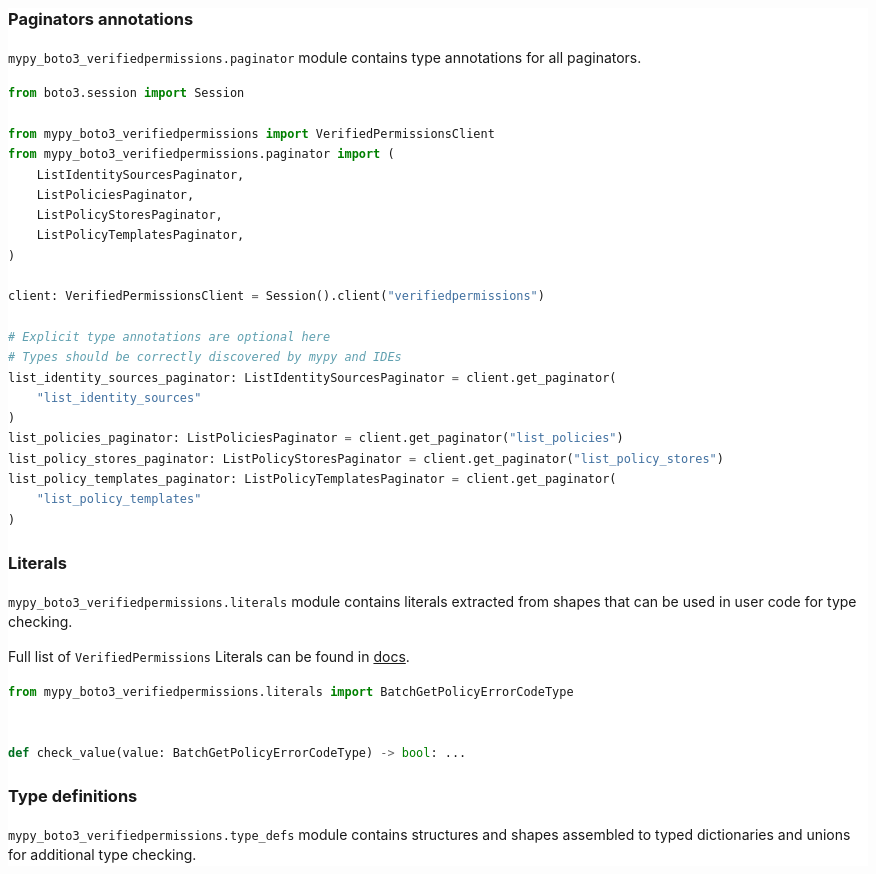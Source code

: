 <a id="paginators-annotations"></a>

### Paginators annotations

`mypy_boto3_verifiedpermissions.paginator` module contains type annotations for
all paginators.

```python
from boto3.session import Session

from mypy_boto3_verifiedpermissions import VerifiedPermissionsClient
from mypy_boto3_verifiedpermissions.paginator import (
    ListIdentitySourcesPaginator,
    ListPoliciesPaginator,
    ListPolicyStoresPaginator,
    ListPolicyTemplatesPaginator,
)

client: VerifiedPermissionsClient = Session().client("verifiedpermissions")

# Explicit type annotations are optional here
# Types should be correctly discovered by mypy and IDEs
list_identity_sources_paginator: ListIdentitySourcesPaginator = client.get_paginator(
    "list_identity_sources"
)
list_policies_paginator: ListPoliciesPaginator = client.get_paginator("list_policies")
list_policy_stores_paginator: ListPolicyStoresPaginator = client.get_paginator("list_policy_stores")
list_policy_templates_paginator: ListPolicyTemplatesPaginator = client.get_paginator(
    "list_policy_templates"
)
```

<a id="literals"></a>

### Literals

`mypy_boto3_verifiedpermissions.literals` module contains literals extracted
from shapes that can be used in user code for type checking.

Full list of `VerifiedPermissions` Literals can be found in
[docs](https://youtype.github.io/boto3_stubs_docs/mypy_boto3_verifiedpermissions/literals/).

```python
from mypy_boto3_verifiedpermissions.literals import BatchGetPolicyErrorCodeType


def check_value(value: BatchGetPolicyErrorCodeType) -> bool: ...
```

<a id="type-definitions"></a>

### Type definitions

`mypy_boto3_verifiedpermissions.type_defs` module contains structures and
shapes assembled to typed dictionaries and unions for additional type checking.
